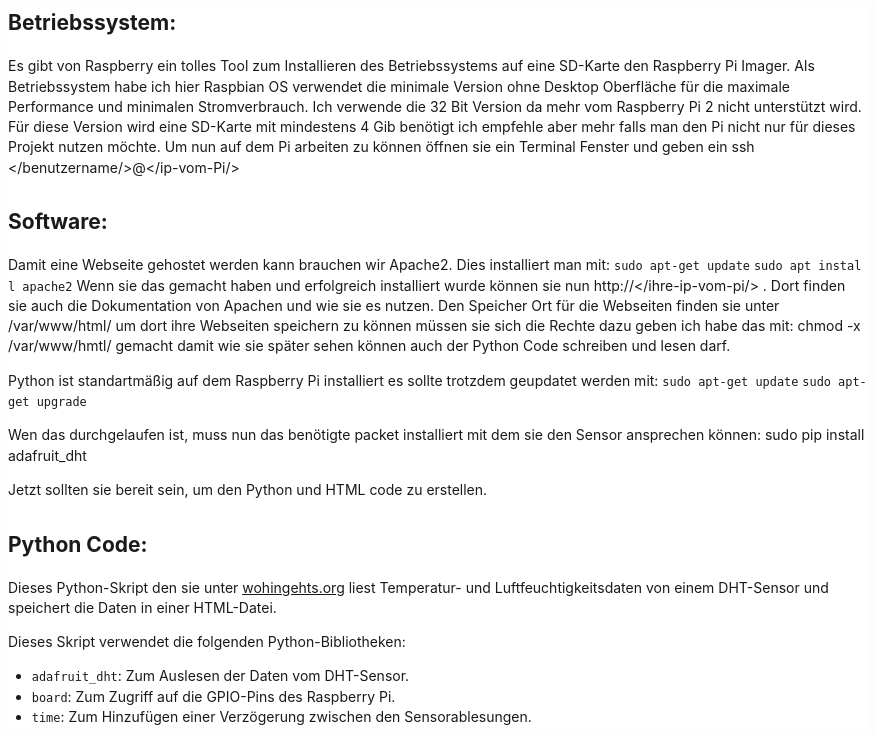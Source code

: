 


## Betriebssystem:
Es gibt von Raspberry ein tolles Tool zum Installieren des Betriebssystems auf eine SD-Karte den Raspberry Pi Imager. Als Betriebssystem habe ich hier Raspbian OS verwendet die minimale Version ohne Desktop Oberfläche für die maximale Performance und minimalen Stromverbrauch. Ich verwende die 32 Bit Version da mehr vom Raspberry Pi 2 nicht unterstützt wird. Für diese Version wird eine SD-Karte mit mindestens 4 Gib benötigt ich empfehle aber mehr falls man den Pi nicht nur für dieses Projekt nutzen möchte. Um nun auf dem Pi arbeiten zu können öffnen sie ein Terminal Fenster und geben ein ssh </benutzername/>@</ip-vom-Pi/>

## Software:
Damit eine Webseite gehostet werden kann brauchen wir Apache2. Dies installiert man mit:
`
sudo apt-get update
`
`
sudo apt install apache2
`
Wenn sie das gemacht haben und erfolgreich installiert wurde können sie nun http://</ihre-ip-vom-pi/> . Dort finden sie auch die Dokumentation von Apachen und wie sie es nutzen.
Den Speicher Ort für die Webseiten finden sie unter /var/www/html/ um dort ihre Webseiten speichern zu können müssen sie sich die Rechte dazu geben ich habe das mit:
chmod -x /var/www/hmtl/ gemacht damit wie sie später sehen können auch der Python Code schreiben und lesen darf.

Python ist standartmäßig auf dem Raspberry Pi installiert es sollte trotzdem geupdatet werden mit: 
`
sudo apt-get update
`
`
sudo apt-get upgrade
`

Wen das durchgelaufen ist, muss nun das benötigte packet installiert mit dem sie den Sensor ansprechen können:
sudo pip install adafruit_dht

Jetzt sollten sie bereit sein, um den Python und HTML code zu erstellen.








## Python Code:

Dieses Python-Skript den sie unter [wohingehts.org](http://wohingehts.org/index.html)  liest Temperatur- und Luftfeuchtigkeitsdaten von einem DHT-Sensor und speichert die Daten in einer HTML-Datei.


Dieses Skript verwendet die folgenden Python-Bibliotheken:
- `adafruit_dht`: Zum Auslesen der Daten vom DHT-Sensor.
- `board`: Zum Zugriff auf die GPIO-Pins des Raspberry Pi.
- `time`: Zum Hinzufügen einer Verzögerung zwischen den Sensorablesungen.
